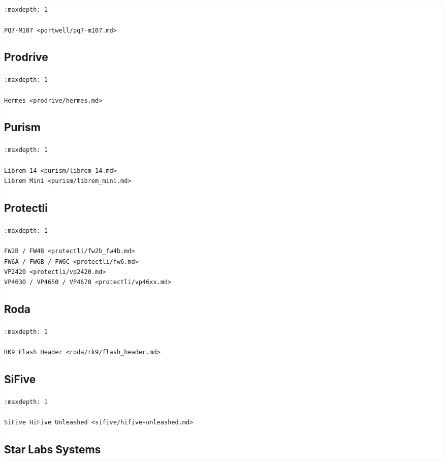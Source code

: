 ```{toctree}
:maxdepth: 1

PQ7-M107 <portwell/pq7-m107.md>
```

## Prodrive

```{toctree}
:maxdepth: 1

Hermes <prodrive/hermes.md>
```

## Purism

```{toctree}
:maxdepth: 1

Librem 14 <purism/librem_14.md>
Librem Mini <purism/librem_mini.md>
```

## Protectli

```{toctree}
:maxdepth: 1

FW2B / FW4B <protectli/fw2b_fw4b.md>
FW6A / FW6B / FW6C <protectli/fw6.md>
VP2420 <protectli/vp2420.md>
VP4630 / VP4650 / VP4670 <protectli/vp46xx.md>
```

## Roda

```{toctree}
:maxdepth: 1

RK9 Flash Header <roda/rk9/flash_header.md>
```

## SiFive

```{toctree}
:maxdepth: 1

SiFive HiFive Unleashed <sifive/hifive-unleashed.md>
```

## Star Labs Systems
